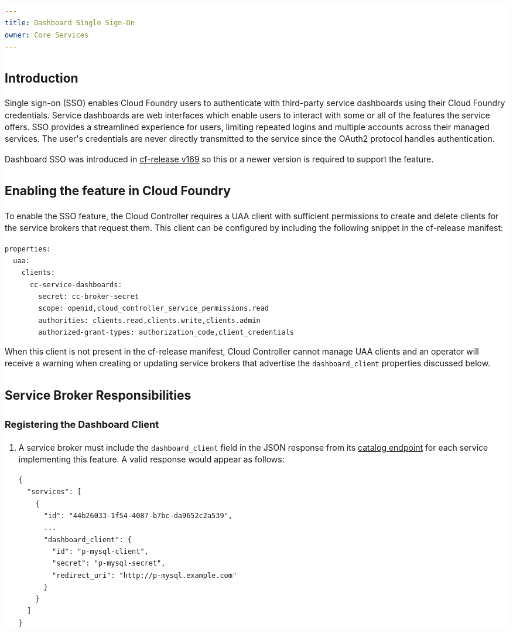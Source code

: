 ```yaml
---
title: Dashboard Single Sign-On
owner: Core Services
---
```


## <a id='introduction'></a>Introduction ##

Single sign-on (SSO) enables Cloud Foundry users to authenticate with third-party service dashboards using their Cloud Foundry credentials. Service dashboards are web interfaces which enable users to interact with some or all of the features the service offers. SSO provides a streamlined experience for users, limiting repeated logins and multiple accounts across their managed services. The user's credentials are never directly transmitted to the service since the OAuth2 protocol handles authentication.

Dashboard SSO was introduced in [cf-release v169](https://github.com/cloudfoundry/cf-release/tree/v169) so this or a newer version is required to support the feature.

## <a id='enabling-the-feature-in-cloudfoundry'></a>Enabling the feature in Cloud Foundry ##

To enable the SSO feature, the Cloud Controller requires a UAA client with sufficient permissions to create and delete clients for the service brokers that request them. This client can be configured by including the following snippet in the cf-release manifest:

  ```
  properties:
    uaa:
      clients:
        cc-service-dashboards:
          secret: cc-broker-secret
          scope: openid,cloud_controller_service_permissions.read
          authorities: clients.read,clients.write,clients.admin
          authorized-grant-types: authorization_code,client_credentials
  ```

When this client is not present in the cf-release manifest, Cloud Controller cannot manage UAA clients and an operator will receive a warning when creating or updating service brokers that advertise the `dashboard_client` properties discussed below.

## <a id='broker-responsibilities'></a>Service Broker Responsibilities ##

### <a id='registering-dashboard-client'></a>Registering the Dashboard Client ###

1.  A service broker must include the `dashboard_client` field in the JSON response from its [catalog endpoint](api.html#catalog-mgmt) for each service implementing this feature. A valid response would appear as follows:

      ```
      {
        "services": [
          {
            "id": "44b26033-1f54-4087-b7bc-da9652c2a539",
            ...
            "dashboard_client": {
              "id": "p-mysql-client",
              "secret": "p-mysql-secret",
              "redirect_uri": "http://p-mysql.example.com"
            }
          }
        ]
      }